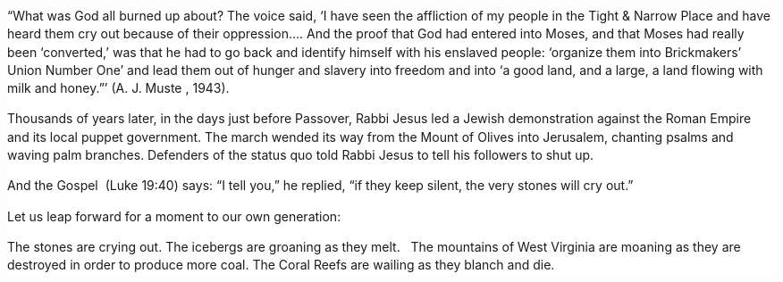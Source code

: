 
<tr><td style="vertical-align:top;" width="46%">
<div class="liturgy" style="text-align: right;"><span lang="he">

</span></div></td>
 
<td style="vertical-align:top;" width="53%"><div class="english">
“What was God all burned up about? The voice said, ‘I have seen the affliction of my people in the Tight & Narrow Place and have heard them cry out because of their oppression…. And the proof that God had entered into Moses, and that Moses had really been ‘converted,’ was that he had to go back and identify himself with his enslaved people: ‘organize them into Brickmakers’ Union Number One’ and lead them out of hunger and slavery into freedom and into ‘a good land, and a large, a land flowing with milk and honey.”’ (A. J. Muste , 1943).
</div></td></tr>


<tr><td style="vertical-align:top;" width="46%">
<div class="liturgy" style="text-align: right;"><span lang="he">

</span></div></td>
 
<td style="vertical-align:top;" width="53%"><div class="english">
Thousands of years later, in the days just before Passover, Rabbi Jesus led a Jewish demonstration against the Roman Empire and its local puppet government. The march wended its way from the Mount of Olives into Jerusalem, chanting psalms and waving palm branches. Defenders of the status quo told Rabbi Jesus to tell his followers to shut up.  
</div></td></tr>


<tr><td style="vertical-align:top;" width="46%">
<div class="liturgy" style="text-align: right;"><span lang="he">

</span></div></td>
 
<td style="vertical-align:top;" width="53%"><div class="english">
And the Gospel  (Luke 19:40) says: “I tell you,” he replied, “if they keep silent, the very stones will cry out.”   
</div></td></tr>


<tr><td style="vertical-align:top;" width="46%">
<div class="liturgy" style="text-align: right;"><span lang="he">

</span></div></td>
 
<td style="vertical-align:top;" width="53%"><div class="english">
Let us leap forward for a moment to our own generation: 
</div></td></tr>


<tr><td style="vertical-align:top;" width="46%">
<div class="liturgy" style="text-align: right;"><span lang="he">

</span></div></td>
 
<td style="vertical-align:top;" width="53%"><div class="english">
The stones are crying out.  
The icebergs are groaning as they melt.  
The mountains of West Virginia are moaning as they are destroyed in order to produce more coal.
The Coral Reefs are wailing as they blanch and die. 
</div></td></tr>

